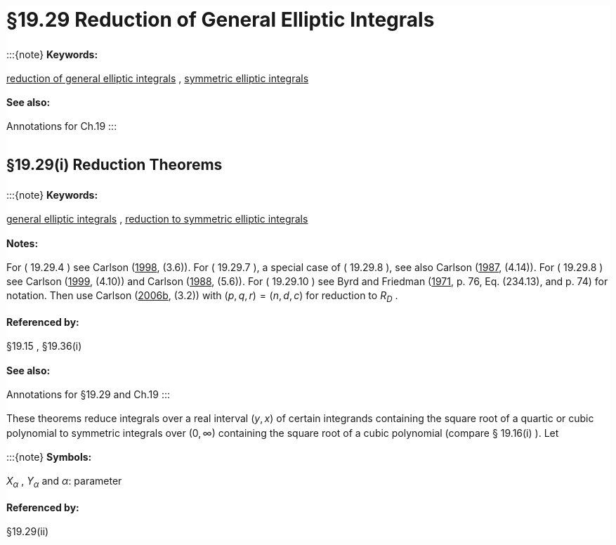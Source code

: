 # §19.29 Reduction of General Elliptic Integrals

:::{note}
**Keywords:**

[reduction of general elliptic integrals](http://dlmf.nist.gov/search/search?q=reduction%20of%20general%20elliptic%20integrals) , [symmetric elliptic integrals](http://dlmf.nist.gov/search/search?q=symmetric%20elliptic%20integrals)

**See also:**

Annotations for Ch.19
:::


## §19.29(i) Reduction Theorems

:::{note}
**Keywords:**

[general elliptic integrals](http://dlmf.nist.gov/search/search?q=general%20elliptic%20integrals) , [reduction to symmetric elliptic integrals](http://dlmf.nist.gov/search/search?q=reduction%20to%20symmetric%20elliptic%20integrals)

**Notes:**

For ( 19.29.4 ) see Carlson ([1998](./bib/C.html#bib442 "Elliptic Integrals: Symmetry and Symbolic Integration"), (3.6)). For ( 19.29.7 ), a special case of ( 19.29.8 ), see also Carlson ([1987](./bib/C.html#bib438 "A table of elliptic integrals of the second kind"), (4.14)). For ( 19.29.8 ) see Carlson ([1999](./bib/C.html#bib443 "Toward symbolic integration of elliptic integrals"), (4.10)) and Carlson ([1988](./bib/C.html#bib439 "A table of elliptic integrals of the third kind"), (5.6)). For ( 19.29.10 ) see Byrd and Friedman ([1971](./bib/B.html#bib400 "Handbook of Elliptic Integrals for Engineers and Scientists"), p. 76, Eq. (234.13), and p. 74) for notation. Then use Carlson ([2006b](./bib/C.html#bib448 "Table of integrals of squared Jacobian elliptic functions and reductions of related hypergeometric R -functions"), (3.2)) with $(p,q,r)=(n,d,c)$ for reduction to $R_{D}$ .

**Referenced by:**

§19.15 , §19.36(i)

**See also:**

Annotations for §19.29 and Ch.19
:::

These theorems reduce integrals over a real interval $(y,x)$ of certain integrands containing the square root of a quartic or cubic polynomial to symmetric integrals over $(0,\infty)$ containing the square root of a cubic polynomial (compare § 19.16(i) ). Let

:::{note}
**Symbols:**

$X_{\alpha}$ , $Y_{\alpha}$ and $\alpha$: parameter

**Referenced by:**

§19.29(ii)
